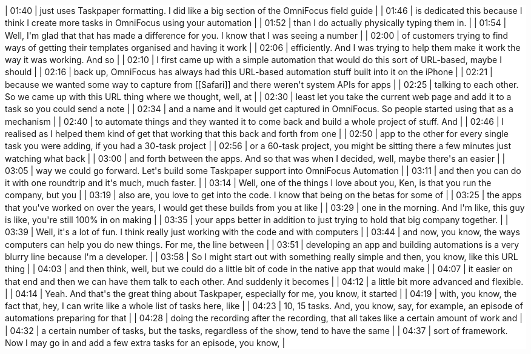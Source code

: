 | 01:40      | just uses Taskpaper formatting. I did like a big section of the OmniFocus field guide                   |
| 01:46      | is dedicated this because I think I create more tasks in OmniFocus using your automation                 |
| 01:52      | than I do actually physically typing them in.                                                            |
| 01:54      | Well, I'm glad that that has made a difference for you. I know that I was seeing a number                |
| 02:00      | of customers trying to find ways of getting their templates organised and having it work                 |
| 02:06      | efficiently. And I was trying to help them make it work the way it was working. And so                   |
| 02:10      | I first came up with a simple automation that would do this sort of URL-based, maybe I should            |
| 02:16      | back up, OmniFocus has always had this URL-based automation stuff built into it on the iPhone            |
| 02:21      | because we wanted some way to capture from [[Safari]] and there weren't system APIs for apps                 |
| 02:25      | talking to each other. So we came up with this URL thing where we thought, well, at                      |
| 02:30      | least let you take the current web page and add it to a task so you could send a note                    |
| 02:34      | and a name and it would get captured in OmniFocus. So people started using that as a mechanism           |
| 02:40      | to automate things and they wanted it to come back and build a whole project of stuff. And               |
| 02:46      | I realised as I helped them kind of get that working that this back and forth from one                   |
| 02:50      | app to the other for every single task you were adding, if you had a 30-task project                     |
| 02:56      | or a 60-task project, you might be sitting there a few minutes just watching what back                   |
| 03:00      | and forth between the apps. And so that was when I decided, well, maybe there's an easier                |
| 03:05      | way we could go forward. Let's build some Taskpaper support into OmniFocus Automation                   |
| 03:11      | and then you can do it with one roundtrip and it's much, much faster.                                    |
| 03:14      | Well, one of the things I love about you, Ken, is that you run the company, but you                      |
| 03:19      | also are, you love to get into the code. I know that being on the betas for some of                      |
| 03:25      | the apps that you've worked on over the years, I would get these builds from you at like                 |
| 03:29      | one in the morning. And I'm like, this guy is like, you're still 100% in on making                       |
| 03:35      | your apps better in addition to just trying to hold that big company together.                           |
| 03:39      | Well, it's a lot of fun. I think really just working with the code and with computers                    |
| 03:44      | and now, you know, the ways computers can help you do new things. For me, the line between               |
| 03:51      | developing an app and building automations is a very blurry line because I'm a developer.                |
| 03:58      | So I might start out with something really simple and then, you know, like this URL thing                |
| 04:03      | and then think, well, but we could do a little bit of code in the native app that would make             |
| 04:07      | it easier on that end and then we can have them talk to each other. And suddenly it becomes              |
| 04:12      | a little bit more advanced and flexible.                                                                 |
| 04:14      | Yeah. And that's the great thing about Taskpaper, especially for me, you know, it started               |
| 04:19      | with, you know, the fact that, hey, I can write like a whole list of tasks here, like                    |
| 04:23      | 10, 15 tasks. And, you know, say, for example, an episode of automations preparing for that              |
| 04:28      | doing the recording after the recording, that all takes like a certain amount of work and                |
| 04:32      | a certain number of tasks, but the tasks, regardless of the show, tend to have the same                  |
| 04:37      | sort of framework. Now I may go in and add a few extra tasks for an episode, you know,                   |